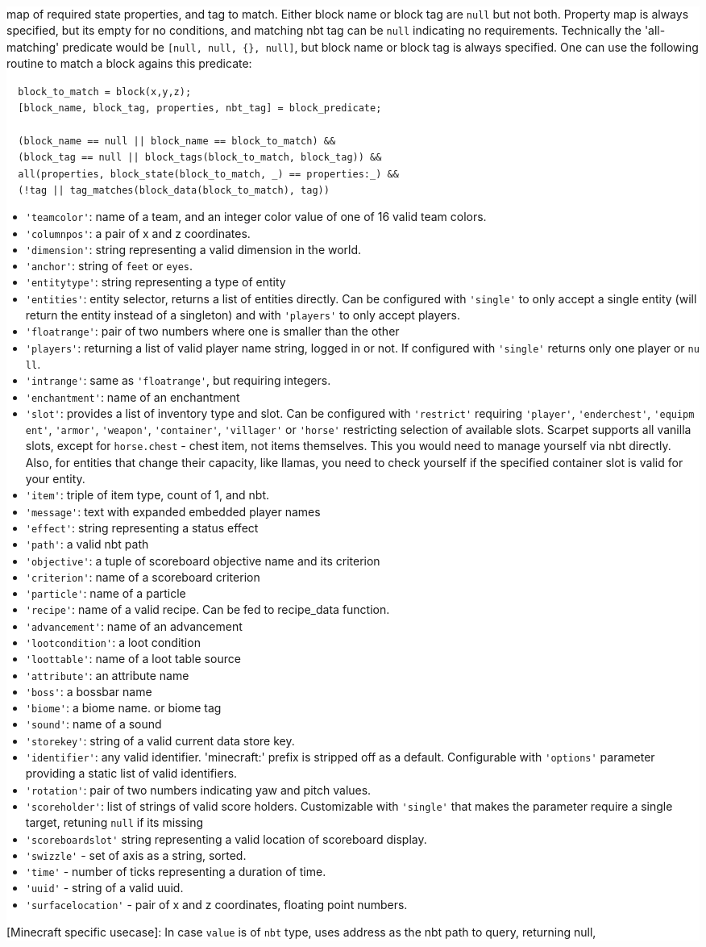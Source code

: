   map of required state properties, and tag to match. Either block name or block tag are `null` but not both.
  Property map is always specified, but its empty for no conditions, and matching nbt tag can be `null` indicating
  no requirements. Technically the 'all-matching' predicate would be `[null, null, {}, null]`, but 
  block name or block tag is always specified. One can use the following routine to match a block agains this predicate:
  ```
    block_to_match = block(x,y,z);
    [block_name, block_tag, properties, nbt_tag] = block_predicate;
   
    (block_name == null || block_name == block_to_match) &&
    (block_tag == null || block_tags(block_to_match, block_tag)) &&
    all(properties, block_state(block_to_match, _) == properties:_) &&
    (!tag || tag_matches(block_data(block_to_match), tag))
  ```
  * `'teamcolor'`: name of a team, and an integer color value of one of 16 valid team colors.
  * `'columnpos'`: a pair of x and z coordinates.
  * `'dimension'`: string representing a valid dimension in the world.
  * `'anchor'`: string of `feet` or `eyes`.
  * `'entitytype'`: string representing a type of entity 
  * `'entities'`: entity selector, returns a list of entities directly. Can be configured with `'single'` to only accept a single entity (will return the entity instead of a singleton) and with `'players'` to only accept players.
  * `'floatrange'`: pair of two numbers where one is smaller than the other 
  * `'players'`: returning a list of valid player name string, logged in or not. If configured with `'single'` returns only one player or `null`.
  * `'intrange'`: same as `'floatrange'`, but requiring integers. 
  * `'enchantment'`: name of an enchantment
  * `'slot'`: provides a list of inventory type and slot. Can be configured with `'restrict'` requiring
   `'player'`, `'enderchest'`, `'equipment'`, `'armor'`, `'weapon'`, `'container'`, `'villager'` or `'horse'` restricting selection of 
   available slots. Scarpet supports all vanilla slots, except for `horse.chest` - chest item, not items themselves. This you would
   need to manage yourself via nbt directly. Also, for entities that change their capacity, like llamas, you need to check yourself if
   the specified container slot is valid for your entity.
  * `'item'`: triple of item type, count of 1, and nbt.
  * `'message'`: text with expanded embedded player names 
  * `'effect'`: string representing a status effect
  * `'path'`: a valid nbt path 
  * `'objective'`: a tuple of scoreboard objective name and its criterion
  * `'criterion'`: name of a scoreboard criterion 
  * `'particle'`: name of a particle 
  * `'recipe'`: name of a valid recipe. Can be fed to recipe_data function.
  * `'advancement'`: name of an advancement 
  * `'lootcondition'`: a loot condition 
  * `'loottable'`: name of a loot table source
  * `'attribute'`: an attribute name
  * `'boss'`: a bossbar name
  * `'biome'`: a biome name. or biome tag
  * `'sound'`: name of a sound 
  * `'storekey'`: string of a valid current data store key.
  * `'identifier'`: any valid identifier. 'minecraft:' prefix is stripped off as a default.
  Configurable with `'options'` parameter providing a static list of valid identifiers.
  * `'rotation'`: pair of two numbers indicating yaw and pitch values.
  * `'scoreholder'`: list of strings of valid score holders. Customizable with `'single'` that makes the parameter require a single target, retuning `null` if its missing
  * `'scoreboardslot'` string representing a valid location of scoreboard display.
  * `'swizzle'` - set of axis as a string, sorted.
  * `'time'` - number of ticks representing a duration of time.
  * `'uuid'` - string of a valid uuid.
  * `'surfacelocation'` - pair of x and z coordinates, floating point numbers.

[Minecraft specific usecase]: In case `value` is of `nbt` type, uses address as the nbt path to query, returning null, 